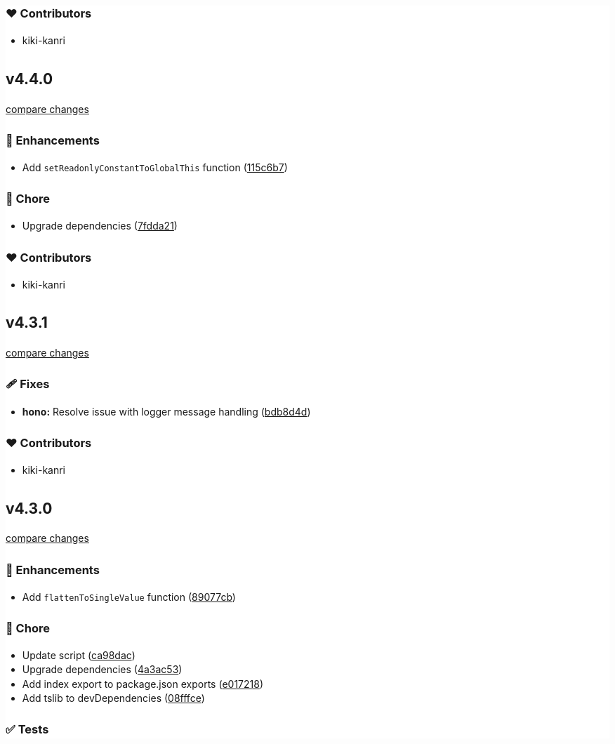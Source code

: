 ### ❤️ Contributors

- kiki-kanri

## v4.4.0

[compare changes](https://github.com/kikiutils/node-shared/compare/v4.3.1...v4.4.0)

### 🚀 Enhancements

- Add `setReadonlyConstantToGlobalThis` function ([115c6b7](https://github.com/kikiutils/node-shared/commit/115c6b7))

### 🏡 Chore

- Upgrade dependencies ([7fdda21](https://github.com/kikiutils/node-shared/commit/7fdda21))

### ❤️ Contributors

- kiki-kanri

## v4.3.1

[compare changes](https://github.com/kikiutils/node-shared/compare/v4.3.0...v4.3.1)

### 🩹 Fixes

- **hono:** Resolve issue with logger message handling ([bdb8d4d](https://github.com/kikiutils/node-shared/commit/bdb8d4d))

### ❤️ Contributors

- kiki-kanri

## v4.3.0

[compare changes](https://github.com/kikiutils/node-shared/compare/v4.2.4...v4.3.0)

### 🚀 Enhancements

- Add `flattenToSingleValue` function ([89077cb](https://github.com/kikiutils/node-shared/commit/89077cb))

### 🏡 Chore

- Update script ([ca98dac](https://github.com/kikiutils/node-shared/commit/ca98dac))
- Upgrade dependencies ([4a3ac53](https://github.com/kikiutils/node-shared/commit/4a3ac53))
- Add index export to package.json exports ([e017218](https://github.com/kikiutils/node-shared/commit/e017218))
- Add tslib to devDependencies ([08fffce](https://github.com/kikiutils/node-shared/commit/08fffce))

### ✅ Tests
